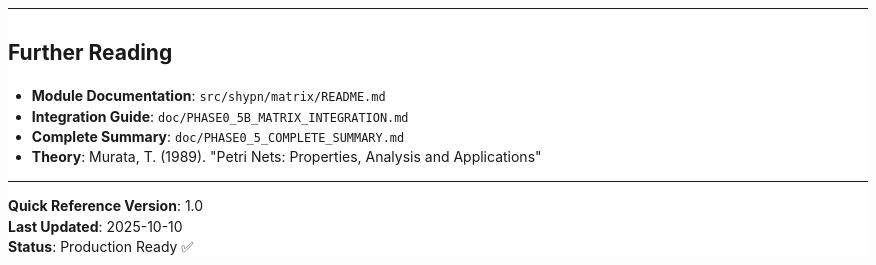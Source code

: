 ```python
```

---

## Further Reading

- **Module Documentation**: `src/shypn/matrix/README.md`
- **Integration Guide**: `doc/PHASE0_5B_MATRIX_INTEGRATION.md`
- **Complete Summary**: `doc/PHASE0_5_COMPLETE_SUMMARY.md`
- **Theory**: Murata, T. (1989). "Petri Nets: Properties, Analysis and Applications"

---

**Quick Reference Version**: 1.0  
**Last Updated**: 2025-10-10  
**Status**: Production Ready ✅
